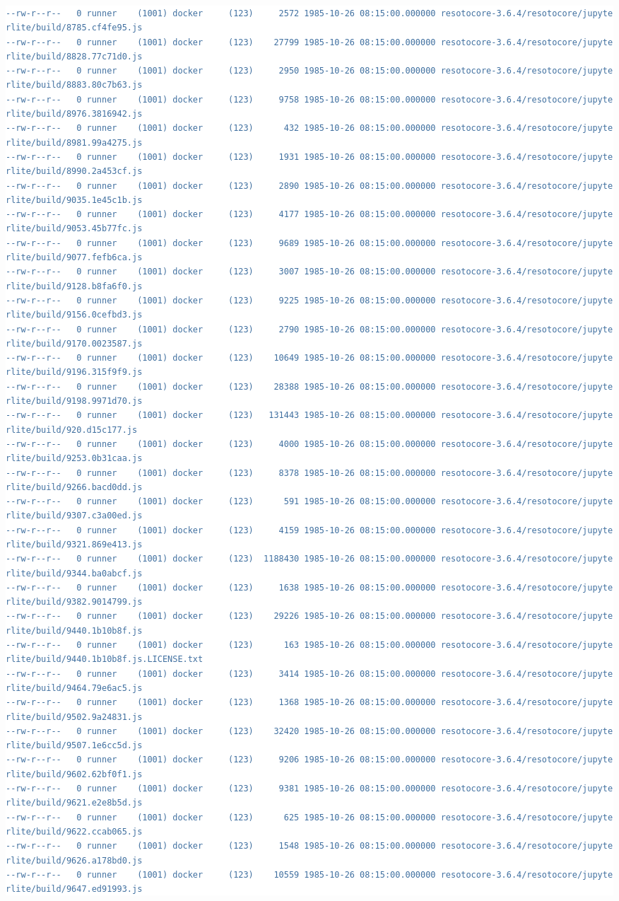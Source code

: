 ```diff
--rw-r--r--   0 runner    (1001) docker     (123)     2572 1985-10-26 08:15:00.000000 resotocore-3.6.4/resotocore/jupyterlite/build/8785.cf4fe95.js
--rw-r--r--   0 runner    (1001) docker     (123)    27799 1985-10-26 08:15:00.000000 resotocore-3.6.4/resotocore/jupyterlite/build/8828.77c71d0.js
--rw-r--r--   0 runner    (1001) docker     (123)     2950 1985-10-26 08:15:00.000000 resotocore-3.6.4/resotocore/jupyterlite/build/8883.80c7b63.js
--rw-r--r--   0 runner    (1001) docker     (123)     9758 1985-10-26 08:15:00.000000 resotocore-3.6.4/resotocore/jupyterlite/build/8976.3816942.js
--rw-r--r--   0 runner    (1001) docker     (123)      432 1985-10-26 08:15:00.000000 resotocore-3.6.4/resotocore/jupyterlite/build/8981.99a4275.js
--rw-r--r--   0 runner    (1001) docker     (123)     1931 1985-10-26 08:15:00.000000 resotocore-3.6.4/resotocore/jupyterlite/build/8990.2a453cf.js
--rw-r--r--   0 runner    (1001) docker     (123)     2890 1985-10-26 08:15:00.000000 resotocore-3.6.4/resotocore/jupyterlite/build/9035.1e45c1b.js
--rw-r--r--   0 runner    (1001) docker     (123)     4177 1985-10-26 08:15:00.000000 resotocore-3.6.4/resotocore/jupyterlite/build/9053.45b77fc.js
--rw-r--r--   0 runner    (1001) docker     (123)     9689 1985-10-26 08:15:00.000000 resotocore-3.6.4/resotocore/jupyterlite/build/9077.fefb6ca.js
--rw-r--r--   0 runner    (1001) docker     (123)     3007 1985-10-26 08:15:00.000000 resotocore-3.6.4/resotocore/jupyterlite/build/9128.b8fa6f0.js
--rw-r--r--   0 runner    (1001) docker     (123)     9225 1985-10-26 08:15:00.000000 resotocore-3.6.4/resotocore/jupyterlite/build/9156.0cefbd3.js
--rw-r--r--   0 runner    (1001) docker     (123)     2790 1985-10-26 08:15:00.000000 resotocore-3.6.4/resotocore/jupyterlite/build/9170.0023587.js
--rw-r--r--   0 runner    (1001) docker     (123)    10649 1985-10-26 08:15:00.000000 resotocore-3.6.4/resotocore/jupyterlite/build/9196.315f9f9.js
--rw-r--r--   0 runner    (1001) docker     (123)    28388 1985-10-26 08:15:00.000000 resotocore-3.6.4/resotocore/jupyterlite/build/9198.9971d70.js
--rw-r--r--   0 runner    (1001) docker     (123)   131443 1985-10-26 08:15:00.000000 resotocore-3.6.4/resotocore/jupyterlite/build/920.d15c177.js
--rw-r--r--   0 runner    (1001) docker     (123)     4000 1985-10-26 08:15:00.000000 resotocore-3.6.4/resotocore/jupyterlite/build/9253.0b31caa.js
--rw-r--r--   0 runner    (1001) docker     (123)     8378 1985-10-26 08:15:00.000000 resotocore-3.6.4/resotocore/jupyterlite/build/9266.bacd0dd.js
--rw-r--r--   0 runner    (1001) docker     (123)      591 1985-10-26 08:15:00.000000 resotocore-3.6.4/resotocore/jupyterlite/build/9307.c3a00ed.js
--rw-r--r--   0 runner    (1001) docker     (123)     4159 1985-10-26 08:15:00.000000 resotocore-3.6.4/resotocore/jupyterlite/build/9321.869e413.js
--rw-r--r--   0 runner    (1001) docker     (123)  1188430 1985-10-26 08:15:00.000000 resotocore-3.6.4/resotocore/jupyterlite/build/9344.ba0abcf.js
--rw-r--r--   0 runner    (1001) docker     (123)     1638 1985-10-26 08:15:00.000000 resotocore-3.6.4/resotocore/jupyterlite/build/9382.9014799.js
--rw-r--r--   0 runner    (1001) docker     (123)    29226 1985-10-26 08:15:00.000000 resotocore-3.6.4/resotocore/jupyterlite/build/9440.1b10b8f.js
--rw-r--r--   0 runner    (1001) docker     (123)      163 1985-10-26 08:15:00.000000 resotocore-3.6.4/resotocore/jupyterlite/build/9440.1b10b8f.js.LICENSE.txt
--rw-r--r--   0 runner    (1001) docker     (123)     3414 1985-10-26 08:15:00.000000 resotocore-3.6.4/resotocore/jupyterlite/build/9464.79e6ac5.js
--rw-r--r--   0 runner    (1001) docker     (123)     1368 1985-10-26 08:15:00.000000 resotocore-3.6.4/resotocore/jupyterlite/build/9502.9a24831.js
--rw-r--r--   0 runner    (1001) docker     (123)    32420 1985-10-26 08:15:00.000000 resotocore-3.6.4/resotocore/jupyterlite/build/9507.1e6cc5d.js
--rw-r--r--   0 runner    (1001) docker     (123)     9206 1985-10-26 08:15:00.000000 resotocore-3.6.4/resotocore/jupyterlite/build/9602.62bf0f1.js
--rw-r--r--   0 runner    (1001) docker     (123)     9381 1985-10-26 08:15:00.000000 resotocore-3.6.4/resotocore/jupyterlite/build/9621.e2e8b5d.js
--rw-r--r--   0 runner    (1001) docker     (123)      625 1985-10-26 08:15:00.000000 resotocore-3.6.4/resotocore/jupyterlite/build/9622.ccab065.js
--rw-r--r--   0 runner    (1001) docker     (123)     1548 1985-10-26 08:15:00.000000 resotocore-3.6.4/resotocore/jupyterlite/build/9626.a178bd0.js
--rw-r--r--   0 runner    (1001) docker     (123)    10559 1985-10-26 08:15:00.000000 resotocore-3.6.4/resotocore/jupyterlite/build/9647.ed91993.js
```